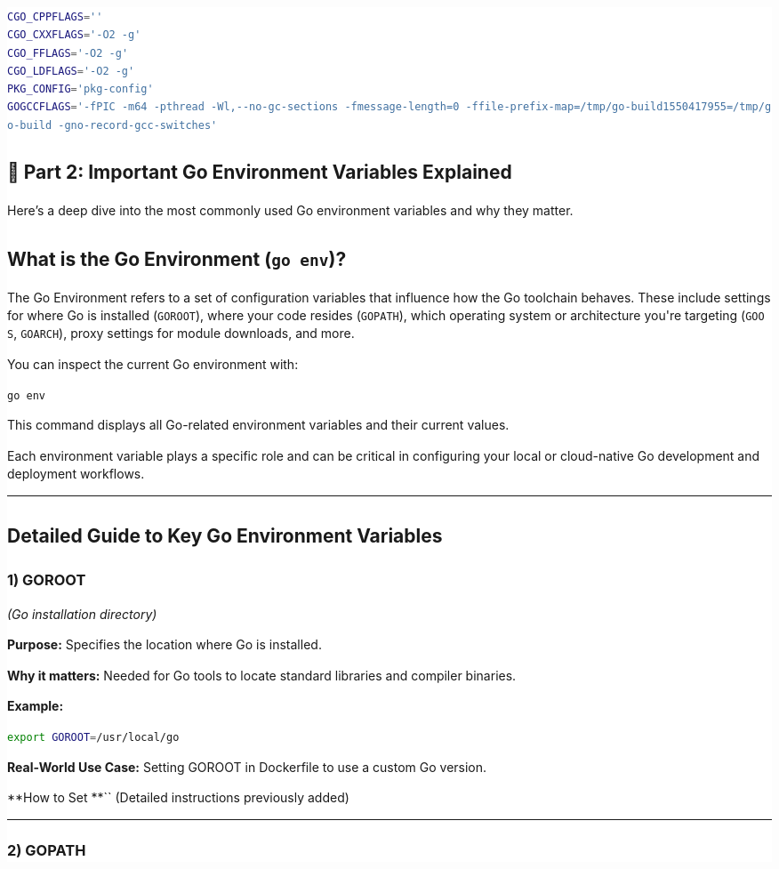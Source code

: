 ```sh
CGO_CPPFLAGS=''
CGO_CXXFLAGS='-O2 -g'
CGO_FFLAGS='-O2 -g'
CGO_LDFLAGS='-O2 -g'
PKG_CONFIG='pkg-config'
GOGCCFLAGS='-fPIC -m64 -pthread -Wl,--no-gc-sections -fmessage-length=0 -ffile-prefix-map=/tmp/go-build1550417955=/tmp/go-build -gno-record-gcc-switches'
```

## 🔹 Part 2: Important Go Environment Variables Explained

Here’s a deep dive into the most commonly used Go environment variables and why they matter.

## What is the Go Environment (`go env`)?

The Go Environment refers to a set of configuration variables that influence how the Go toolchain behaves. These include settings for where Go is installed (`GOROOT`), where your code resides (`GOPATH`), which operating system or architecture you're targeting (`GOOS`, `GOARCH`), proxy settings for module downloads, and more.

You can inspect the current Go environment with:

```bash
go env
```

This command displays all Go-related environment variables and their current values.

Each environment variable plays a specific role and can be critical in configuring your local or cloud-native Go development and deployment workflows.

---

## Detailed Guide to Key Go Environment Variables

### 1) GOROOT

*(Go installation directory)*

**Purpose:** Specifies the location where Go is installed.

**Why it matters:** Needed for Go tools to locate standard libraries and compiler binaries.

**Example:**

```bash
export GOROOT=/usr/local/go
```

**Real-World Use Case:** Setting GOROOT in Dockerfile to use a custom Go version.

\*\*How to Set \*\*\`\` (Detailed instructions previously added)

---

### 2) GOPATH
